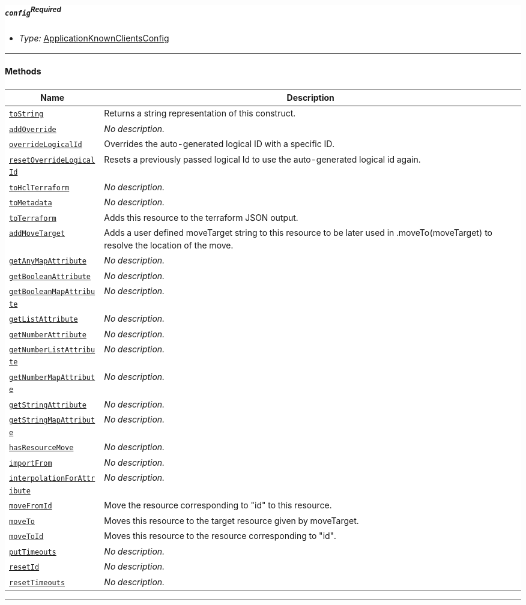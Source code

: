
##### `config`<sup>Required</sup> <a name="config" id="@cdktf/provider-azuread.applicationKnownClients.ApplicationKnownClients.Initializer.parameter.config"></a>

- *Type:* <a href="#@cdktf/provider-azuread.applicationKnownClients.ApplicationKnownClientsConfig">ApplicationKnownClientsConfig</a>

---

#### Methods <a name="Methods" id="Methods"></a>

| **Name** | **Description** |
| --- | --- |
| <code><a href="#@cdktf/provider-azuread.applicationKnownClients.ApplicationKnownClients.toString">toString</a></code> | Returns a string representation of this construct. |
| <code><a href="#@cdktf/provider-azuread.applicationKnownClients.ApplicationKnownClients.addOverride">addOverride</a></code> | *No description.* |
| <code><a href="#@cdktf/provider-azuread.applicationKnownClients.ApplicationKnownClients.overrideLogicalId">overrideLogicalId</a></code> | Overrides the auto-generated logical ID with a specific ID. |
| <code><a href="#@cdktf/provider-azuread.applicationKnownClients.ApplicationKnownClients.resetOverrideLogicalId">resetOverrideLogicalId</a></code> | Resets a previously passed logical Id to use the auto-generated logical id again. |
| <code><a href="#@cdktf/provider-azuread.applicationKnownClients.ApplicationKnownClients.toHclTerraform">toHclTerraform</a></code> | *No description.* |
| <code><a href="#@cdktf/provider-azuread.applicationKnownClients.ApplicationKnownClients.toMetadata">toMetadata</a></code> | *No description.* |
| <code><a href="#@cdktf/provider-azuread.applicationKnownClients.ApplicationKnownClients.toTerraform">toTerraform</a></code> | Adds this resource to the terraform JSON output. |
| <code><a href="#@cdktf/provider-azuread.applicationKnownClients.ApplicationKnownClients.addMoveTarget">addMoveTarget</a></code> | Adds a user defined moveTarget string to this resource to be later used in .moveTo(moveTarget) to resolve the location of the move. |
| <code><a href="#@cdktf/provider-azuread.applicationKnownClients.ApplicationKnownClients.getAnyMapAttribute">getAnyMapAttribute</a></code> | *No description.* |
| <code><a href="#@cdktf/provider-azuread.applicationKnownClients.ApplicationKnownClients.getBooleanAttribute">getBooleanAttribute</a></code> | *No description.* |
| <code><a href="#@cdktf/provider-azuread.applicationKnownClients.ApplicationKnownClients.getBooleanMapAttribute">getBooleanMapAttribute</a></code> | *No description.* |
| <code><a href="#@cdktf/provider-azuread.applicationKnownClients.ApplicationKnownClients.getListAttribute">getListAttribute</a></code> | *No description.* |
| <code><a href="#@cdktf/provider-azuread.applicationKnownClients.ApplicationKnownClients.getNumberAttribute">getNumberAttribute</a></code> | *No description.* |
| <code><a href="#@cdktf/provider-azuread.applicationKnownClients.ApplicationKnownClients.getNumberListAttribute">getNumberListAttribute</a></code> | *No description.* |
| <code><a href="#@cdktf/provider-azuread.applicationKnownClients.ApplicationKnownClients.getNumberMapAttribute">getNumberMapAttribute</a></code> | *No description.* |
| <code><a href="#@cdktf/provider-azuread.applicationKnownClients.ApplicationKnownClients.getStringAttribute">getStringAttribute</a></code> | *No description.* |
| <code><a href="#@cdktf/provider-azuread.applicationKnownClients.ApplicationKnownClients.getStringMapAttribute">getStringMapAttribute</a></code> | *No description.* |
| <code><a href="#@cdktf/provider-azuread.applicationKnownClients.ApplicationKnownClients.hasResourceMove">hasResourceMove</a></code> | *No description.* |
| <code><a href="#@cdktf/provider-azuread.applicationKnownClients.ApplicationKnownClients.importFrom">importFrom</a></code> | *No description.* |
| <code><a href="#@cdktf/provider-azuread.applicationKnownClients.ApplicationKnownClients.interpolationForAttribute">interpolationForAttribute</a></code> | *No description.* |
| <code><a href="#@cdktf/provider-azuread.applicationKnownClients.ApplicationKnownClients.moveFromId">moveFromId</a></code> | Move the resource corresponding to "id" to this resource. |
| <code><a href="#@cdktf/provider-azuread.applicationKnownClients.ApplicationKnownClients.moveTo">moveTo</a></code> | Moves this resource to the target resource given by moveTarget. |
| <code><a href="#@cdktf/provider-azuread.applicationKnownClients.ApplicationKnownClients.moveToId">moveToId</a></code> | Moves this resource to the resource corresponding to "id". |
| <code><a href="#@cdktf/provider-azuread.applicationKnownClients.ApplicationKnownClients.putTimeouts">putTimeouts</a></code> | *No description.* |
| <code><a href="#@cdktf/provider-azuread.applicationKnownClients.ApplicationKnownClients.resetId">resetId</a></code> | *No description.* |
| <code><a href="#@cdktf/provider-azuread.applicationKnownClients.ApplicationKnownClients.resetTimeouts">resetTimeouts</a></code> | *No description.* |

---